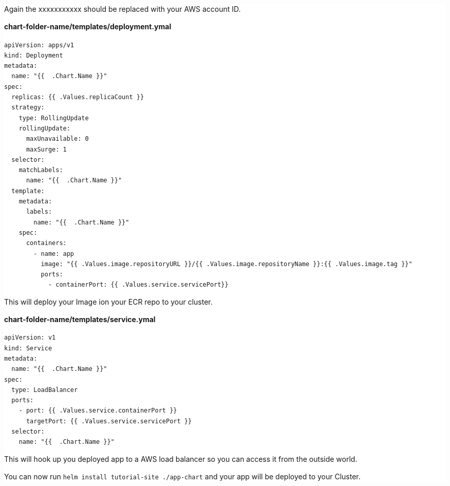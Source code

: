 Again the xxxxxxxxxxx should be replaced with your AWS account ID.

**chart-folder-name/templates/deployment.ymal**

```
apiVersion: apps/v1
kind: Deployment
metadata:
  name: "{{  .Chart.Name }}"
spec:
  replicas: {{ .Values.replicaCount }}
  strategy:
    type: RollingUpdate
    rollingUpdate:
      maxUnavailable: 0
      maxSurge: 1
  selector:
    matchLabels:
      name: "{{  .Chart.Name }}"
  template:
    metadata:
      labels:
        name: "{{  .Chart.Name }}"
    spec:
      containers:
        - name: app
          image: "{{ .Values.image.repositoryURL }}/{{ .Values.image.repositoryName }}:{{ .Values.image.tag }}"
          ports:
            - containerPort: {{ .Values.service.servicePort}}
```

This will deploy your Image ion your ECR repo to your cluster.

**chart-folder-name/templates/service.ymal**

```
apiVersion: v1
kind: Service
metadata:
  name: "{{  .Chart.Name }}"
spec:
  type: LoadBalancer
  ports:
    - port: {{ .Values.service.containerPort }}
      targetPort: {{ .Values.service.servicePort }}
  selector:
    name: "{{  .Chart.Name }}"
```

This will hook up you deployed app to a AWS load balancer so you can access it from the outside world.

You can now run `helm install tutorial-site ./app-chart` and your app will be deployed to your Cluster.
